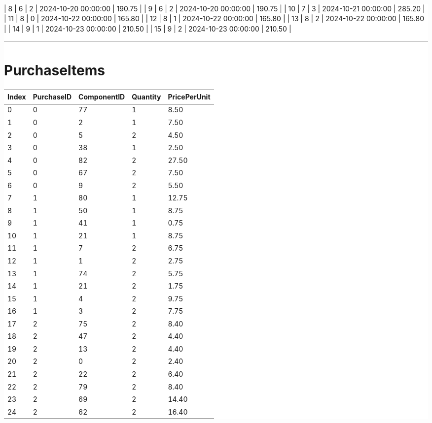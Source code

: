| 8     | 6      | 2          | 2024-10-20 00:00:00     | 190.75     |
| 9     | 6      | 2          | 2024-10-20 00:00:00     | 190.75     |
| 10    | 7      | 3          | 2024-10-21 00:00:00     | 285.20     |
| 11    | 8      | 0          | 2024-10-22 00:00:00     | 165.80     |
| 12    | 8      | 1          | 2024-10-22 00:00:00     | 165.80     |
| 13    | 8      | 2          | 2024-10-22 00:00:00     | 165.80     |
| 14    | 9      | 1          | 2024-10-23 00:00:00     | 210.50     |
| 15    | 9      | 2          | 2024-10-23 00:00:00     | 210.50     |

---
# PurchaseItems
| Index | PurchaseID | ComponentID | Quantity | PricePerUnit |
|-------|------------|-------------|----------|--------------|
| 0     | 0          | 77          | 1        | 8.50       |
| 1     | 0          | 2           | 1        | 7.50       |
| 2     | 0          | 5           | 2        | 4.50       |
| 3     | 0          | 38          | 1        | 2.50       |
| 4     | 0          | 82          | 2        | 27.50       |
| 5     | 0          | 67          | 2        | 7.50       |
| 6     | 0          | 9           | 2        | 5.50       |
| 7     | 1          | 80          | 1        | 12.75       |
| 8     | 1          | 50          | 1        | 8.75       |
| 9     | 1          | 41          | 1        | 0.75       |
| 10    | 1          | 21          | 1        | 8.75       |
| 11    | 1          | 7           | 2        | 6.75       |
| 12    | 1          | 1           | 2        | 2.75       |
| 13    | 1          | 74          | 2        | 5.75       |
| 14    | 1          | 21          | 2        | 1.75       |
| 15    | 1          | 4           | 2        | 9.75       |
| 16    | 1          | 3           | 2        | 7.75       |
| 17    | 2          | 75          | 2        | 8.40       |
| 18    | 2          | 47          | 2        | 4.40       |
| 19    | 2          | 13          | 2        | 4.40       |
| 20    | 2          | 0           | 2        | 2.40       |
| 21    | 2          | 22          | 2        | 6.40       |
| 22    | 2          | 79          | 2        | 8.40       |
| 23    | 2          | 69          | 2        | 14.40       |
| 24    | 2          | 62          | 2        | 16.40       |